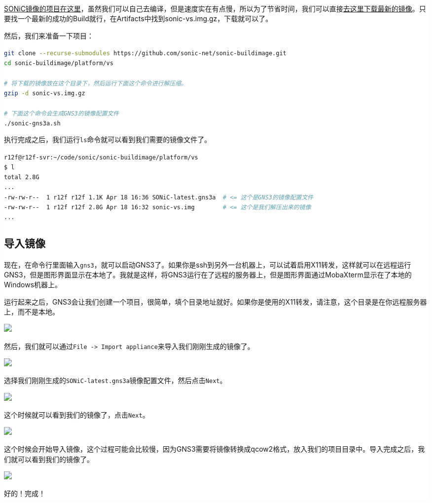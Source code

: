 [SONiC镜像的项目在这里](https://github.com/sonic-net/sonic-buildimage)，虽然我们可以自己去编译，但是速度实在有点慢，所以为了节省时间，我们可以直接[去这里下载最新的镜像](https://sonic-build.azurewebsites.net/ui/sonic/pipelines/142/builds?branchName=master)。只要找一个最新的成功的Build就行，在Artifacts中找到sonic-vs.img.gz，下载就可以了。

然后，我们来准备一下项目：

```bash
git clone --recurse-submodules https://github.com/sonic-net/sonic-buildimage.git
cd sonic-buildimage/platform/vs

# 将下载的镜像放在这个目录下，然后运行下面这个命令进行解压缩。
gzip -d sonic-vs.img.gz

# 下面这个命令会生成GNS3的镜像配置文件
./sonic-gns3a.sh
```

执行完成之后，我们运行`ls`命令就可以看到我们需要的镜像文件了。

```bash
r12f@r12f-svr:~/code/sonic/sonic-buildimage/platform/vs
$ l
total 2.8G
...
-rw-rw-r--  1 r12f r12f 1.1K Apr 18 16:36 SONiC-latest.gns3a  # <= 这个是GNS3的镜像配置文件
-rw-rw-r--  1 r12f r12f 2.8G Apr 18 16:32 sonic-vs.img        # <= 这个是我们解压出来的镜像
...
```

## 导入镜像

现在，在命令行里面输入`gns3`，就可以启动GNS3了。如果你是ssh到另外一台机器上，可以试着启用X11转发，这样就可以在远程运行GNS3，但是图形界面显示在本地了。我就是这样，将GNS3运行在了远程的服务器上，但是图形界面通过MobaXterm显示在了本地的Windows机器上。

运行起来之后，GNS3会让我们创建一个项目，很简单，填个目录地址就好。如果你是使用的X11转发，请注意，这个目录是在你远程服务器上，而不是本地。

![](assets/chapter-1/gns3-new-project.png)

然后，我们就可以通过`File -> Import appliance`来导入我们刚刚生成的镜像了。

![](assets/chapter-1/gns3-import-appliance-menu.png)

选择我们刚刚生成的`SONiC-latest.gns3a`镜像配置文件，然后点击`Next`。

![](assets/chapter-1/gns3-import-appliance-select-image.png)

这个时候就可以看到我们的镜像了，点击`Next`。

![](assets/chapter-1/gns3-import-appliance-image.png)

这个时候会开始导入镜像，这个过程可能会比较慢，因为GNS3需要将镜像转换成qcow2格式，放入我们的项目目录中。导入完成之后，我们就可以看到我们的镜像了。

![](assets/chapter-1/gns3-import-appliance-done.png)

好的！完成！

